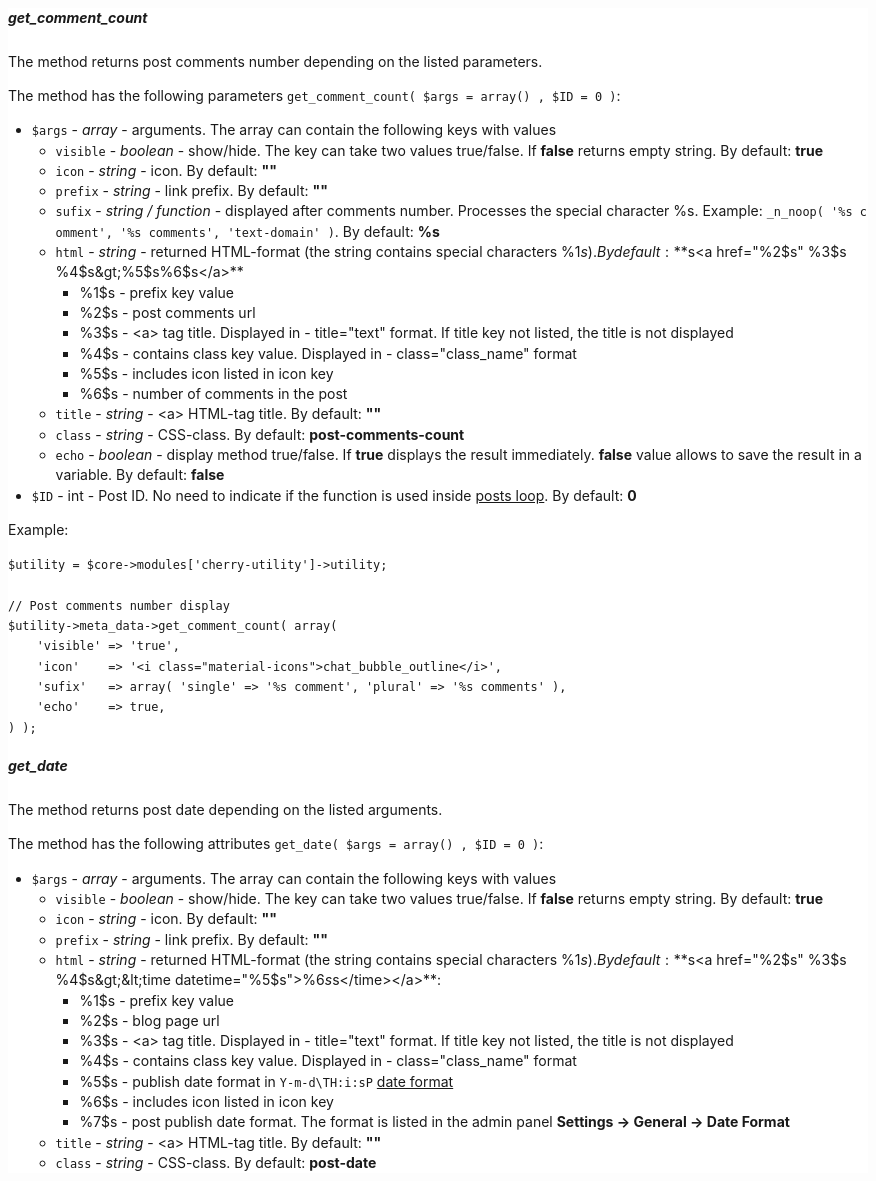 ##### get_comment_count

The method returns post comments number depending on the listed parameters.

The method has the following parameters `get_comment_count( $args = array() , $ID = 0 )`:

*   `$args` - _array_ - arguments. The array can contain the following keys with values
	*   `visible` - _boolean_ - show/hide. The key can take two values true/false. If **false** returns empty string. By default: **true**
	*   `icon` - _string_ - icon. By default: **""**
	*   `prefix` - _string_ - link prefix. By default: **""**
	*   `sufix` - _string / function_ - displayed after comments number. Processes the special character %s. Example: `_n_noop( '%s comment', '%s comments', 'text-domain' )`. By default: **%s**
	*   `html` - _string_ - returned HTML-format (the string contains special characters %1$s). By default: **%1$s&lt;a href="%2$s" %3$s %4$s&gt;%5$s%6$s&lt;/a&gt;**
		*   %1$s - prefix key value
		*   %2$s - post comments url
		*   %3$s - &lt;a&gt; tag title. Displayed in - title="text" format. If title key not listed, the title is not displayed
		*   %4$s - contains class key value. Displayed in - class="class_name" format
		*   %5$s - includes icon listed in icon key
		*   %6$s - number of comments in the post
	*   `title` - _string_ - &lt;a&gt; HTML-tag title. By default: **""**
	*   `class` - _string_ - CSS-class. By default: **post-comments-count**
	*   `echo` - _boolean_ - display method true/false. If **true** displays the result immediately. **false** value allows to save the result in a variable. By default: **false**
*   `$ID` - int - Post ID. No need to indicate if the function is used inside [posts loop](https://codex.wordpress.org/The_Loop). By default: **0**

Example:

	$utility = $core->modules['cherry-utility']->utility;

	// Post comments number display
	$utility->meta_data->get_comment_count( array(
		'visible' => 'true',
		'icon'    => '<i class="material-icons">chat_bubble_outline</i>',
		'sufix'   => array( 'single' => '%s comment', 'plural' => '%s comments' ),
		'echo'    => true,
	) );

##### get_date

The method returns post date depending on the listed arguments.

The method has the following attributes `get_date( $args = array() , $ID = 0 )`:

*   `$args` - _array_ - arguments. The array can contain the following keys with values
	*   `visible` - _boolean_ - show/hide. The key can take two values true/false. If **false** returns empty string. By default: **true**
	*   `icon` - _string_ - icon. By default: **""**
	*   `prefix` - _string_ - link prefix. By default: **""**
	*   `html` - _string_ - returned  HTML-format (the string contains special characters %1$s). By default: **%1$s&lt;a href="%2$s" %3$s %4$s&gt;&lt;time datetime="%5$s"&gt;%6$s%7$s&lt;/time&gt;&lt;/a&gt;**:
		*   %1$s - prefix key value
		*   %2$s - blog page url
		*   %3$s - &lt;a&gt; tag title. Displayed in - title="text" format. If title key not listed, the title is not displayed
		*   %4$s - contains class key value. Displayed in - class="class_name" format
		*   %5$s - publish date format in `Y-m-d\TH:i:sP` [date format](http://php.net/manual/en/datetime.formats.date.php)
		*   %6$s - includes icon listed in icon key
		*   %7$s - post publish date format. The format is listed in the admin panel **Settings -> General -> Date Format**
	*   `title` - _string_ - &lt;a&gt; HTML-tag title. By default: **""**
	*   `class` - _string_ - CSS-class. By default: **post-date**